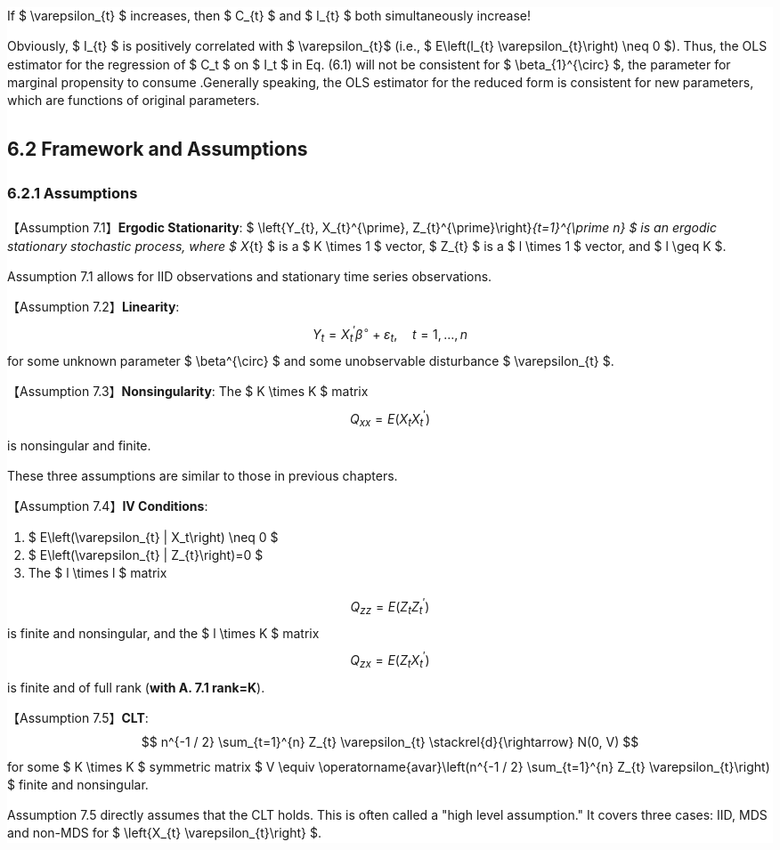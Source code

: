 If $ \varepsilon_{t} $ increases, then $ C_{t} $ and $ I_{t} $ both simultaneously increase!

Obviously, $ I_{t} $ is positively correlated with $ \varepsilon_{t}$ (i.e., $ E\left(I_{t} \varepsilon_{t}\right) \neq 0 $). Thus, the OLS estimator for the regression of $ C_t $ on $ I_t $ in Eq. (6.1) will not be consistent for $ \beta_{1}^{\circ} $, the parameter for marginal propensity to consume .Generally speaking, the OLS estimator for the reduced form is consistent for new parameters, which are functions of original parameters.

## 6.2 Framework and Assumptions

### 6.2.1 Assumptions

【Assumption 7.1】**Ergodic Stationarity**: $ \left\{Y_{t}, X_{t}^{\prime}, Z_{t}^{\prime}\right\}_{t=1}^{\prime n} $ is an ergodic stationary stochastic process, where $ X_{t} $ is a $ K \times 1 $ vector, $ Z_{t} $ is a $ l \times 1 $ vector, and $ l \geq K $.

Assumption 7.1 allows for IID observations and stationary time series observations.

【Assumption 7.2】**Linearity**:
$$
Y_{t}=X_{t}^{\prime} \beta^{\circ}+\varepsilon_{t}, \quad t=1, \ldots, n
$$
for some unknown parameter $ \beta^{\circ} $ and some unobservable disturbance $ \varepsilon_{t} $.

【Assumption 7.3】**Nonsingularity**: The $ K \times K $ matrix
$$
Q_{x x}=E\left(X_{t} X_{t}^{\prime}\right)
$$
is nonsingular and finite.

These three assumptions are similar to those in previous chapters.

【Assumption 7.4】**IV Conditions**:

1. $ E\left(\varepsilon_{t} | X_t\right) \neq 0 $
2. $ E\left(\varepsilon_{t} | Z_{t}\right)=0 $
3. The $ l \times l $ matrix

$$
Q_{z z}=E\left(Z_{t} Z_{t}^{\prime}\right)
$$
is finite and nonsingular, and the $ l \times K $ matrix
$$
Q_{z x}=E\left(Z_{t} X_{t}^{\prime}\right)
$$
is finite and of full rank (**with A. 7.1 rank=K**).

【Assumption 7.5】**CLT**: 
$$
 n^{-1 / 2} \sum_{t=1}^{n} Z_{t} \varepsilon_{t} \stackrel{d}{\rightarrow} N(0, V) 
$$
for some $ K \times K $ symmetric matrix $ V \equiv \operatorname{avar}\left(n^{-1 / 2} \sum_{t=1}^{n} Z_{t} \varepsilon_{t}\right) $ finite and nonsingular.

Assumption 7.5 directly assumes that the CLT holds. This is often called a "high level assumption." It covers three cases: IID, MDS and non-MDS for $ \left\{X_{t} \varepsilon_{t}\right\} $.
